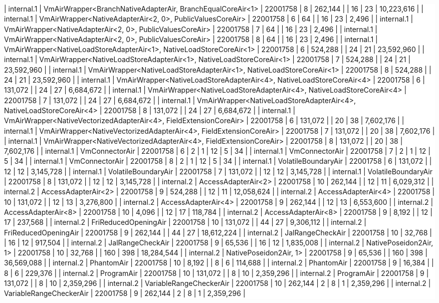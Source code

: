 | internal.1 | VmAirWrapper<BranchNativeAdapterAir, BranchEqualCoreAir<1> | 22001758 | 8 | 262,144 |  | 16 | 23 | 10,223,616 | 
| internal.1 | VmAirWrapper<NativeAdapterAir<2, 0>, PublicValuesCoreAir> | 22001758 | 6 | 64 |  | 16 | 23 | 2,496 | 
| internal.1 | VmAirWrapper<NativeAdapterAir<2, 0>, PublicValuesCoreAir> | 22001758 | 7 | 64 |  | 16 | 23 | 2,496 | 
| internal.1 | VmAirWrapper<NativeAdapterAir<2, 0>, PublicValuesCoreAir> | 22001758 | 8 | 64 |  | 16 | 23 | 2,496 | 
| internal.1 | VmAirWrapper<NativeLoadStoreAdapterAir<1>, NativeLoadStoreCoreAir<1> | 22001758 | 6 | 524,288 |  | 24 | 21 | 23,592,960 | 
| internal.1 | VmAirWrapper<NativeLoadStoreAdapterAir<1>, NativeLoadStoreCoreAir<1> | 22001758 | 7 | 524,288 |  | 24 | 21 | 23,592,960 | 
| internal.1 | VmAirWrapper<NativeLoadStoreAdapterAir<1>, NativeLoadStoreCoreAir<1> | 22001758 | 8 | 524,288 |  | 24 | 21 | 23,592,960 | 
| internal.1 | VmAirWrapper<NativeLoadStoreAdapterAir<4>, NativeLoadStoreCoreAir<4> | 22001758 | 6 | 131,072 |  | 24 | 27 | 6,684,672 | 
| internal.1 | VmAirWrapper<NativeLoadStoreAdapterAir<4>, NativeLoadStoreCoreAir<4> | 22001758 | 7 | 131,072 |  | 24 | 27 | 6,684,672 | 
| internal.1 | VmAirWrapper<NativeLoadStoreAdapterAir<4>, NativeLoadStoreCoreAir<4> | 22001758 | 8 | 131,072 |  | 24 | 27 | 6,684,672 | 
| internal.1 | VmAirWrapper<NativeVectorizedAdapterAir<4>, FieldExtensionCoreAir> | 22001758 | 6 | 131,072 |  | 20 | 38 | 7,602,176 | 
| internal.1 | VmAirWrapper<NativeVectorizedAdapterAir<4>, FieldExtensionCoreAir> | 22001758 | 7 | 131,072 |  | 20 | 38 | 7,602,176 | 
| internal.1 | VmAirWrapper<NativeVectorizedAdapterAir<4>, FieldExtensionCoreAir> | 22001758 | 8 | 131,072 |  | 20 | 38 | 7,602,176 | 
| internal.1 | VmConnectorAir | 22001758 | 6 | 2 | 1 | 12 | 5 | 34 | 
| internal.1 | VmConnectorAir | 22001758 | 7 | 2 | 1 | 12 | 5 | 34 | 
| internal.1 | VmConnectorAir | 22001758 | 8 | 2 | 1 | 12 | 5 | 34 | 
| internal.1 | VolatileBoundaryAir | 22001758 | 6 | 131,072 |  | 12 | 12 | 3,145,728 | 
| internal.1 | VolatileBoundaryAir | 22001758 | 7 | 131,072 |  | 12 | 12 | 3,145,728 | 
| internal.1 | VolatileBoundaryAir | 22001758 | 8 | 131,072 |  | 12 | 12 | 3,145,728 | 
| internal.2 | AccessAdapterAir<2> | 22001758 | 10 | 262,144 |  | 12 | 11 | 6,029,312 | 
| internal.2 | AccessAdapterAir<2> | 22001758 | 9 | 524,288 |  | 12 | 11 | 12,058,624 | 
| internal.2 | AccessAdapterAir<4> | 22001758 | 10 | 131,072 |  | 12 | 13 | 3,276,800 | 
| internal.2 | AccessAdapterAir<4> | 22001758 | 9 | 262,144 |  | 12 | 13 | 6,553,600 | 
| internal.2 | AccessAdapterAir<8> | 22001758 | 10 | 4,096 |  | 12 | 17 | 118,784 | 
| internal.2 | AccessAdapterAir<8> | 22001758 | 9 | 8,192 |  | 12 | 17 | 237,568 | 
| internal.2 | FriReducedOpeningAir | 22001758 | 10 | 131,072 |  | 44 | 27 | 9,306,112 | 
| internal.2 | FriReducedOpeningAir | 22001758 | 9 | 262,144 |  | 44 | 27 | 18,612,224 | 
| internal.2 | JalRangeCheckAir | 22001758 | 10 | 32,768 |  | 16 | 12 | 917,504 | 
| internal.2 | JalRangeCheckAir | 22001758 | 9 | 65,536 |  | 16 | 12 | 1,835,008 | 
| internal.2 | NativePoseidon2Air<BabyBearParameters>, 1> | 22001758 | 10 | 32,768 |  | 160 | 398 | 18,284,544 | 
| internal.2 | NativePoseidon2Air<BabyBearParameters>, 1> | 22001758 | 9 | 65,536 |  | 160 | 398 | 36,569,088 | 
| internal.2 | PhantomAir | 22001758 | 10 | 8,192 |  | 8 | 6 | 114,688 | 
| internal.2 | PhantomAir | 22001758 | 9 | 16,384 |  | 8 | 6 | 229,376 | 
| internal.2 | ProgramAir | 22001758 | 10 | 131,072 |  | 8 | 10 | 2,359,296 | 
| internal.2 | ProgramAir | 22001758 | 9 | 131,072 |  | 8 | 10 | 2,359,296 | 
| internal.2 | VariableRangeCheckerAir | 22001758 | 10 | 262,144 | 2 | 8 | 1 | 2,359,296 | 
| internal.2 | VariableRangeCheckerAir | 22001758 | 9 | 262,144 | 2 | 8 | 1 | 2,359,296 | 